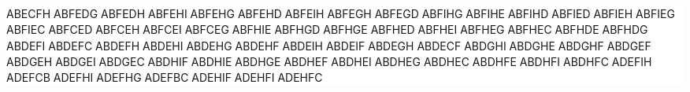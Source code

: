 ABECFH
ABFEDG
ABFEDH
ABFEHI
ABFEHG
ABFEHD
ABFEIH
ABFEGH
ABFEGD
ABFIHG
ABFIHE
ABFIHD
ABFIED
ABFIEH
ABFIEG
ABFIEC
ABFCED
ABFCEH
ABFCEI
ABFCEG
ABFHIE
ABFHGD
ABFHGE
ABFHED
ABFHEI
ABFHEG
ABFHEC
ABFHDE
ABFHDG
ABDEFI
ABDEFC
ABDEFH
ABDEHI
ABDEHG
ABDEHF
ABDEIH
ABDEIF
ABDEGH
ABDECF
ABDGHI
ABDGHE
ABDGHF
ABDGEF
ABDGEH
ABDGEI
ABDGEC
ABDHIF
ABDHIE
ABDHGE
ABDHEF
ABDHEI
ABDHEG
ABDHEC
ABDHFE
ABDHFI
ABDHFC
ADEFIH
ADEFCB
ADEFHI
ADEFHG
ADEFBC
ADEHIF
ADEHFI
ADEHFC